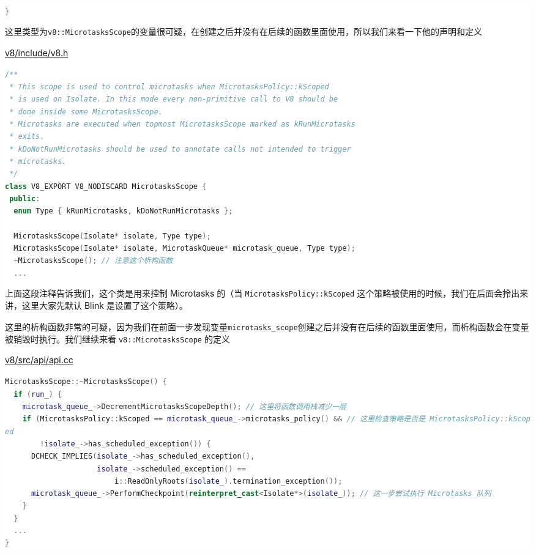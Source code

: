 ```cpp
}
```

这里类型为`v8::MicrotasksScope`的变量很可疑，在创建之后并没有在后续的函数里面使用，所以我们来看一下他的声明和定义

[v8/include/v8.h](https://source.chromium.org/chromium/chromium/src/+/master:v8/include/v8.h;l=7500;drc=6dd90e4f92a8eb811114180ccc74d99b2c46ee7d)  

```cpp
/**
 * This scope is used to control microtasks when MicrotasksPolicy::kScoped
 * is used on Isolate. In this mode every non-primitive call to V8 should be
 * done inside some MicrotasksScope.
 * Microtasks are executed when topmost MicrotasksScope marked as kRunMicrotasks
 * exits.
 * kDoNotRunMicrotasks should be used to annotate calls not intended to trigger
 * microtasks.
 */
class V8_EXPORT V8_NODISCARD MicrotasksScope {
 public:
  enum Type { kRunMicrotasks, kDoNotRunMicrotasks };

  MicrotasksScope(Isolate* isolate, Type type);
  MicrotasksScope(Isolate* isolate, MicrotaskQueue* microtask_queue, Type type);
  ~MicrotasksScope(); // 注意这个析构函数
  ...
```

上面这段注释告诉我们，这个类是用来控制 Microtasks 的（当 `MicrotasksPolicy::kScoped` 这个策略被使用的时候，我们在后面会拎出来讲，这里大家先默认 Blink 是设置了这个策略）。

这里的析构函数非常的可疑，因为我们在前面一步发现变量`microtasks_scope`创建之后并没有在后续的函数里面使用，而析构函数会在变量被销毁时执行。我们继续来看 `v8::MicrotasksScope` 的定义

[v8/src/api/api.cc](https://source.chromium.org/chromium/chromium/src/+/master:v8/src/api/api.cc;l=9069;drc=6dd90e4f92a8eb811114180ccc74d99b2c46ee7d) 

```cpp
MicrotasksScope::~MicrotasksScope() {
  if (run_) {
    microtask_queue_->DecrementMicrotasksScopeDepth(); // 这里将函数调用栈减少一层
    if (MicrotasksPolicy::kScoped == microtask_queue_->microtasks_policy() && // 这里检查策略是否是 MicrotasksPolicy::kScoped
        !isolate_->has_scheduled_exception()) {
      DCHECK_IMPLIES(isolate_->has_scheduled_exception(),
                     isolate_->scheduled_exception() ==
                         i::ReadOnlyRoots(isolate_).termination_exception());
      microtask_queue_->PerformCheckpoint(reinterpret_cast<Isolate*>(isolate_)); // 这一步尝试执行 Microtasks 队列
    }
  }
  ...
}
```
